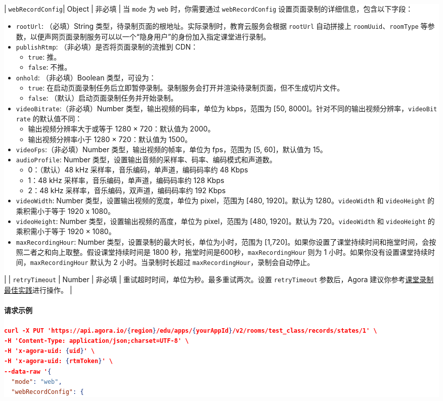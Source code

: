 | `webRecordConfig`| Object | 非必填                                                                                                                                                                                                                                                                                                                                                                                                                                                                                                                                                                                                                                                                                                                                                                                                                                                                                                                                                                                                                                                                                                                                                                                                                                                                                                                                                                                                                                                       | 当 `mode` 为 `web` 时，你需要通过 `webRecordConfig` 设置页面录制的详细信息，包含以下字段：<ul><li>`rootUrl`: （必填）String 类型，待录制页面的根地址。实际录制时，教育云服务会根据 `rootUrl` 自动拼接上 `roomUuid`、`roomType` 等参数，以便声网页面录制服务可以以一个“隐身用户”的身份加入指定课堂进行录制。</li><li>`publishRtmp`: （非必填）是否将页面录制的流推到 CDN：<ul><li>`true`: 推。</li><li>`false`: 不推。</li></ul></li><li>`onhold`: （非必填）Boolean 类型，可设为：<ul><li>`true`: 在启动页面录制任务后立即暂停录制。录制服务会打开并渲染待录制页面，但不生成切片文件。</li><li>`false`: （默认）启动页面录制任务并开始录制。</li></ul></li><li>`videoBitrate`:（非必填）Number 类型，输出视频的码率，单位为 kbps，范围为 [50, 8000]。针对不同的输出视频分辨率，`videoBitrate` 的默认值不同：<ul><li>输出视频分辨率大于或等于 1280 × 720：默认值为 2000。</li><li>输出视频分辨率小于 1280 × 720：默认值为 1500。</li></ul></li><li>`videoFps`:（非必填）Number 类型，输出视频的帧率，单位为 fps，范围为 [5, 60]，默认值为 15。</li><li>`audioProfile`: Number 类型，设置输出音频的采样率、码率、编码模式和声道数。<ul><li>0：（默认）48 kHz 采样率，音乐编码，单声道，编码码率约 48 Kbps</li><li>1：48 kHz 采样率，音乐编码，单声道，编码码率约 128 Kbps</li><li>2：48 kHz 采样率，音乐编码，双声道，编码码率约 192 Kbps</li></ul></li><li>`videoWidth`: Number 类型，设置输出视频的宽度，单位为 pixel，范围为 [480, 1920]。默认为 1280。`videoWidth` 和 `videoHeight` 的乘积需小于等于 1920 x 1080。</li><li>`videoHeight`: Number 类型，设置输出视频的高度，单位为 pixel，范围为 [480, 1920]。默认为 720。`videoWidth` 和 `videoHeight` 的乘积需小于等于 1920 × 1080。</li><li>`maxRecordingHour`: Number 类型，设置录制的最大时长，单位为小时，范围为 [1,720]。如果你设置了课堂持续时间和拖堂时间，会按照二者之和向上取整。假设课堂持续时间是 1800 秒，拖堂时间是600秒，`maxRecordingHour` 则为 1 小时。如果你没有设置课堂持续时间，`maxRecordingHour` 默认为 2 小时。当录制时长超过 `maxRecordingHour`，录制会自动停止。</li></ul> |
| `retryTimeout`    | Number | 非必填                                                                                                                                                                                                                                                                                                                                                                                                                                                                                                                                                                                                                                                                                                                                                                                                                                                                                                                                                                                                                                                                                                                                                                                                                                                                                                                                                                                                                                                       |  重试超时时间，单位为秒。最多重试两次。设置 `retryTimeout` 参数后，Agora 建议你参考[课堂录制最佳实践](/cn/agora-class/agora_class_record?platform=RESTful#启动课堂录制)进行操作。                                                                                                                                                                                                                                                                                                                                                                                                                                                                                                                                                                                                                                                                                                                                                                                                                                                                                                                                                                                                                                                                                                                                                                                                                                                                                                                                 |

#### 请求示例

```json
curl -X PUT 'https://api.agora.io/{region}/edu/apps/{yourAppId}/v2/rooms/test_class/records/states/1' \
-H 'Content-Type: application/json;charset=UTF-8' \
-H 'x-agora-uid: {uid}' \
-H 'x-agora-uid: {rtmToken}' \
--data-raw '{
  "mode": "web",
  "webRecordConfig": {
```
